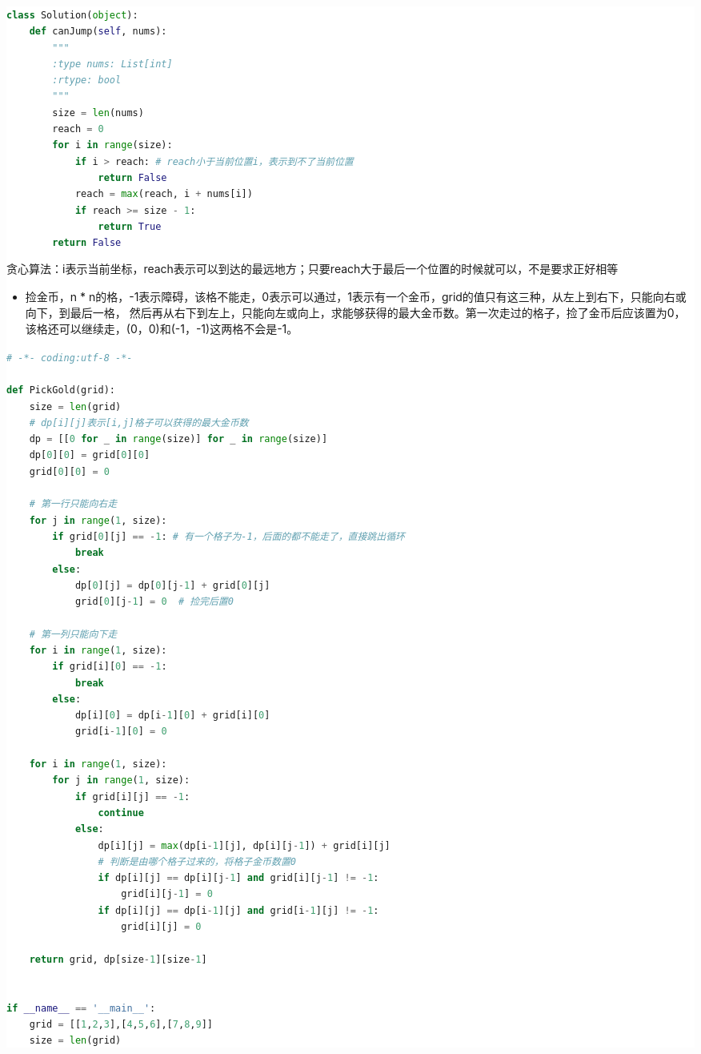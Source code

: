 ```python
class Solution(object):
    def canJump(self, nums):
        """
        :type nums: List[int]
        :rtype: bool
        """
        size = len(nums)
        reach = 0
        for i in range(size):
            if i > reach: # reach小于当前位置i，表示到不了当前位置
                return False
            reach = max(reach, i + nums[i]) 
            if reach >= size - 1:
                return True
        return False
```
贪心算法：i表示当前坐标，reach表示可以到达的最远地方；只要reach大于最后一个位置的时候就可以，不是要求正好相等

*  捡金币，n * n的格，-1表示障碍，该格不能走，0表示可以通过，1表示有一个金币，grid的值只有这三种，从左上到右下，只能向右或向下，到最后一格，
然后再从右下到左上，只能向左或向上，求能够获得的最大金币数。第一次走过的格子，捡了金币后应该置为0，该格还可以继续走，(0，0)和(-1，-1)这两格不会是-1。
```python
# -*- coding:utf-8 -*-

def PickGold(grid):
    size = len(grid)
    # dp[i][j]表示[i,j]格子可以获得的最大金币数
    dp = [[0 for _ in range(size)] for _ in range(size)]
    dp[0][0] = grid[0][0]
    grid[0][0] = 0

    # 第一行只能向右走
    for j in range(1, size):
        if grid[0][j] == -1: # 有一个格子为-1，后面的都不能走了，直接跳出循环
            break
        else:
            dp[0][j] = dp[0][j-1] + grid[0][j]
            grid[0][j-1] = 0  # 捡完后置0

    # 第一列只能向下走
    for i in range(1, size):
        if grid[i][0] == -1:
            break
        else:
            dp[i][0] = dp[i-1][0] + grid[i][0]
            grid[i-1][0] = 0

    for i in range(1, size):
        for j in range(1, size):
            if grid[i][j] == -1:
                continue
            else:
                dp[i][j] = max(dp[i-1][j], dp[i][j-1]) + grid[i][j]
                # 判断是由哪个格子过来的，将格子金币数置0
                if dp[i][j] == dp[i][j-1] and grid[i][j-1] != -1:
                    grid[i][j-1] = 0
                if dp[i][j] == dp[i-1][j] and grid[i-1][j] != -1:
                    grid[i][j] = 0

    return grid, dp[size-1][size-1]


if __name__ == '__main__':
    grid = [[1,2,3],[4,5,6],[7,8,9]]
    size = len(grid)
```